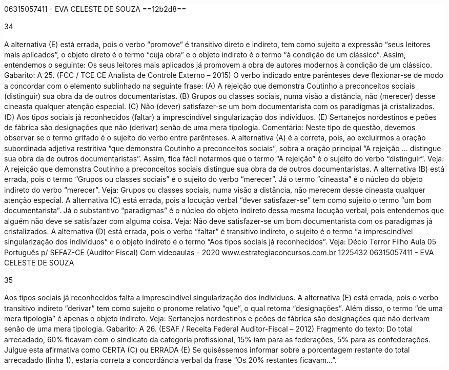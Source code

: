 06315057411 - EVA CELESTE DE SOUZA ==12b2d8==





34

A alternativa (E) está errada, pois o verbo “promove” é transitivo direto e indireto, tem como sujeito a expressão “seus leitores mais aplicados”, o objeto direto é o termo “cuja obra” e o objeto indireto é o termo “à condição de um clássico”. Assim, entendemos o seguinte:
Os seus leitores mais aplicados já promovem a obra de autores modernos à condição de um clássico.
Gabarito: A
25. (FCC / TCE CE Analista de Controle Externo – 2015) O verbo indicado entre parênteses deve flexionar-se de modo a concordar com o elemento sublinhado na seguinte frase:
(A)  A rejeição que   demonstra   Coutinho   a   preconceitos   sociais   (distinguir)   sua   obra   da   de   outros documentaristas.
(B)  Grupos  ou  classes  sociais,  numa  visão  a  distância,  não  (merecer)  desse cineasta qualquer  atenção especial.
(C)  Não (dever) satisfazer-se um bom documentarista com os paradigmas já cristalizados.
(D)  Aos tipos sociais já reconhecidos (faltar) a imprescindível singularização dos indivíduos.
(E)  Sertanejos  nordestinos  e  peões  de  fábrica  são  designações  que  não  (derivar)  senão  de  uma  mera tipologia.
Comentário: Neste  tipo  de  questão,  devemos  observar  se  o  termo  grifado  é  o  sujeito  do  verbo  entre parênteses.
A alternativa (A) é a correta, pois, ao excluirmos a oração subordinada adjetiva restritiva “que demonstra Coutinho a preconceitos sociais”, sobra a oração principal “A rejeição ... distingue sua obra da de outros  documentaristas”.  Assim, fica fácil notarmos que o termo “A rejeição” é o sujeito do verbo “distinguir”. Veja:
A rejeição que demonstra Coutinho a preconceitos sociais distingue sua obra da de outros documentaristas.
A alternativa (B) está errada, pois o termo “Grupos ou classes sociais” é o sujeito do verbo “merecer”.
Já o termo “cineasta” é o núcleo do objeto indireto do verbo “merecer”. Veja:
Grupos ou classes sociais, numa visão a distância, não merecem desse cineasta qualquer atenção especial.
A alternativa (C) está errada, pois a locução verbal “dever satisfazer-se” tem como sujeito o termo “um bom documentarista”. Já o substantivo “paradigmas” é o núcleo do objeto indireto dessa mesma locução verbal, pois entendemos que alguém não deve se satisfazer com alguma coisa. Veja:
Não deve satisfazer-se um bom documentarista com os paradigmas já cristalizados.
A alternativa (D) está errada, pois o verbo “faltar” é transitivo indireto, o sujeito é o termo “a imprescindível singularização  dos  indivíduos” e  o  objeto  indireto  é  o  termo  “Aos tipos sociais   já reconhecidos”. Veja:
Décio Terror Filho
Aula 05
Português p/ SEFAZ-CE (Auditor Fiscal) Com videoaulas - 2020 www.estrategiaconcursos.com.br 1225432
06315057411 - EVA CELESTE DE SOUZA 




35

Aos tipos sociais já reconhecidos falta a imprescindível singularização dos indivíduos.
A alternativa (E) está errada, pois o verbo transitivo indireto “derivar” tem como sujeito o pronome relativo “que”, o qual  retoma “designações”. Além disso, o termo “de uma mera tipologia” é apenas o objeto indireto. Veja:
Sertanejos nordestinos e peões de fábrica são designações que não derivam senão de uma mera tipologia.
Gabarito: A
26. (ESAF / Receita Federal Auditor-Fiscal – 2012) Fragmento do texto: Do total arrecadado, 60% ficavam com o sindicato da categoria profissional, 15% iam para as federações, 5% para as confederações.
Julgue esta afirmativa como CERTA (C) ou ERRADA (E) Se  quiséssemos  informar  sobre  a  porcentagem  restante  do  total  arrecadado  (linha  1),  estaria  correta  a concordância verbal da frase “Os 20% restantes ficavam...”.